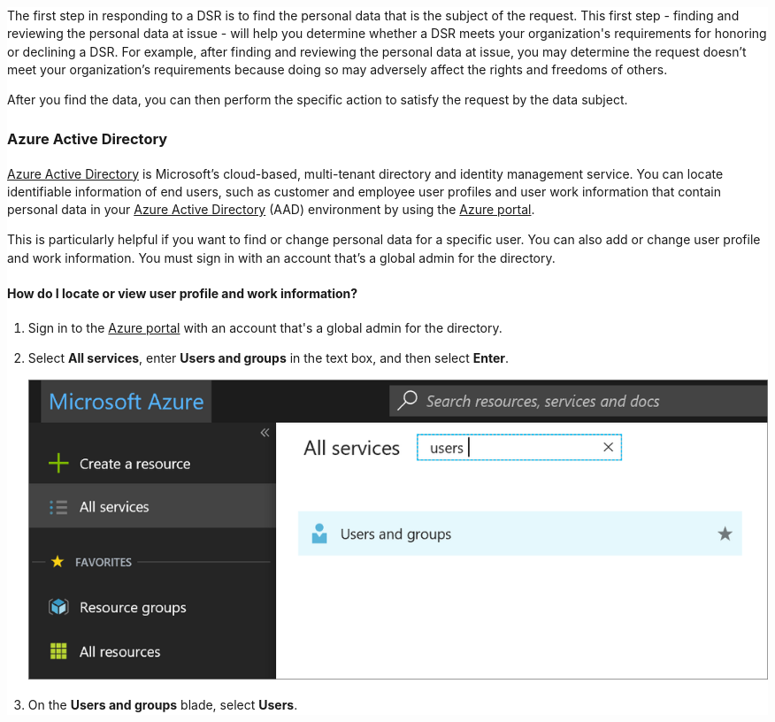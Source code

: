 The first step in responding to a DSR is to find the personal data that is the subject of the request. This first step - finding and reviewing the personal data at issue - will help you determine whether a DSR meets your organization's requirements for honoring or declining a DSR. For example, after finding and reviewing the personal data at issue, you may determine the request doesn’t meet your organization’s requirements because doing so may adversely affect the rights and freedoms of others.

After you find the data, you can then perform the specific action to satisfy the request by the data subject.

<span id="_Toc511384807" class="anchor"><span id="_Toc511163878" class="anchor"><span id="_Toc511136235" class="anchor"><span id="_Toc511125168" class="anchor"><span id="_Toc511120755" class="anchor"><span id="_Toc511122662" class="anchor"></span></span></span></span></span></span>
### Azure Active Directory

[Azure Active Directory](https://azure.microsoft.com/services/active-directory/) is Microsoft’s cloud-based, multi-tenant directory and identity management service. You can locate identifiable information of end users, such as customer and employee user profiles and user work information that contain personal data in your [Azure Active Directory](https://azure.microsoft.com/services/active-directory/) (AAD) environment by using the [Azure portal](https://portal.azure.com/).

This is particularly helpful if you want to find or change personal data for a specific user. You can also add or change user profile and work information. You must sign in with an account that’s a global admin for the directory.

#### How do I locate or view user profile and work information?

1. Sign in to the [Azure portal](https://portal.azure.com/) with an account that's a global admin for the directory.

1. Select **All services**, enter **Users and groups** in the text box, and then select **Enter**.

     ![Select All services](media/azure-dsr_image3.png)

3. On the **Users and groups** blade, select **Users**.
